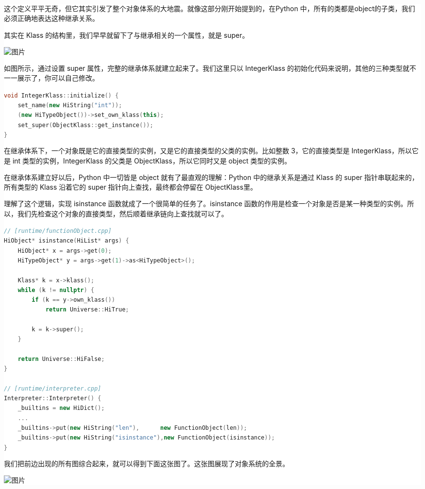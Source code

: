 这个定义平平无奇，但它其实引发了整个对象体系的大地震。就像这部分刚开始提到的，在Python 中，所有的类都是object的子类，我们必须正确地表达这种继承关系。

其实在 Klass 的结构里，我们早早就留下了与继承相关的一个属性，就是 super。

![图片](https://static001.geekbang.org/resource/image/12/18/121cc1df376149eabf50d058f9105218.png?wh=1940x1102)

如图所示，通过设置 super 属性，完整的继承体系就建立起来了。我们这里只以 IntegerKlass 的初始化代码来说明，其他的三种类型就不一一展示了，你可以自己修改。

```c++
void IntegerKlass::initialize() {
    set_name(new HiString("int"));
    (new HiTypeObject())->set_own_klass(this);
    set_super(ObjectKlass::get_instance());
}

```

在继承体系下，一个对象既是它的直接类型的实例，又是它的直接类型的父类的实例。比如整数 3，它的直接类型是 IntegerKlass，所以它是 int 类型的实例，IntegerKlass 的父类是 ObjectKlass，所以它同时又是 object 类型的实例。

在继承体系建立好以后，Python 中一切皆是 object 就有了最直观的理解：Python 中的继承关系是通过 Klass 的 super 指针串联起来的，所有类型的 Klass 沿着它的 super 指针向上查找，最终都会停留在 ObjectKlass里。

理解了这个逻辑，实现 isinstance 函数就成了一个很简单的任务了。isinstance 函数的作用是检查一个对象是否是某一种类型的实例。所以，我们先检查这个对象的直接类型，然后顺着继承链向上查找就可以了。

```c++
// [runtime/functionObject.cpp]
HiObject* isinstance(HiList* args) {
    HiObject* x = args->get(0);
    HiTypeObject* y = args->get(1)->as<HiTypeObject>();

    Klass* k = x->klass();
    while (k != nullptr) {
        if (k == y->own_klass())
            return Universe::HiTrue;

        k = k->super();
    }

    return Universe::HiFalse;
}

// [runtime/interpreter.cpp]
Interpreter::Interpreter() {
    _builtins = new HiDict();
    ...
    _builtins->put(new HiString("len"),      new FunctionObject(len));
    _builtins->put(new HiString("isinstance"),new FunctionObject(isinstance));
}

```

我们把前边出现的所有图综合起来，就可以得到下面这张图了。这张图展现了对象系统的全景。

![图片](https://static001.geekbang.org/resource/image/2e/e6/2e73e7d63d7f4bde3738518b2d56e4e6.png?wh=2164x880)
